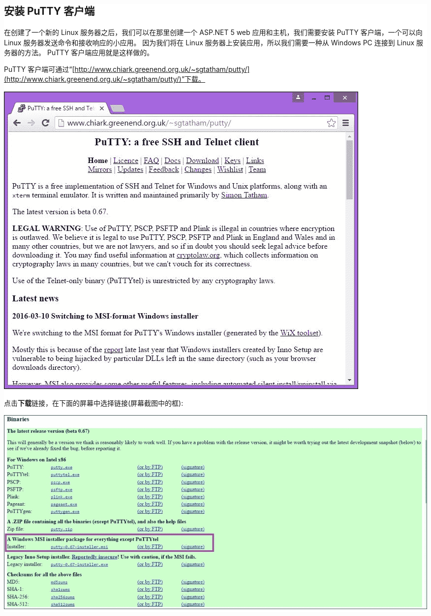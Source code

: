 ## 安装 PuTTY 客户端

在创建了一个新的 Linux 服务器之后，我们可以在那里创建一个 ASP.NET 5 web 应用和主机，我们需要安装 PuTTY 客户端，一个可以向 Linux 服务器发送命令和接收响应的小应用。 因为我们将在 Linux 服务器上安装应用，所以我们需要一种从 Windows PC 连接到 Linux 服务器的方法。 PuTTY 客户端应用就是这样做的。

PuTTY 客户端可通过“[http://www.chiark.greenend.org.uk/~sgtatham/putty/](http://www.chiark.greenend.org.uk/~sgtatham/putty/)”下载。

![Installing the PuTTY client](img/Image00174.jpg)

点击**下载**链接，在下面的屏幕中选择链接(屏幕截图中的框):

![Installing the PuTTY client](img/Image00175.jpg)
